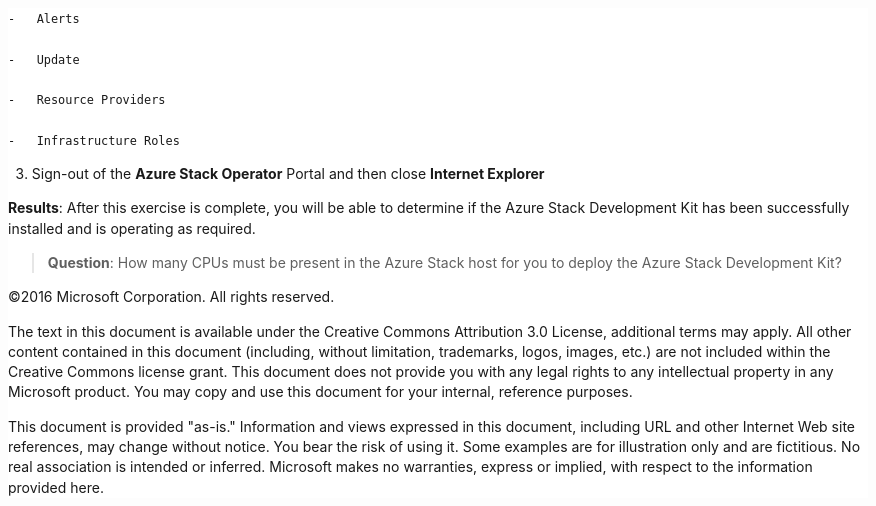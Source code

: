     -   Alerts

    -   Update

    -   Resource Providers

    -   Infrastructure Roles

3.  Sign-out of the **Azure Stack Operator** Portal and then close **Internet
    Explorer**

**Results**: After this exercise is complete, you will be able to determine if
the Azure Stack Development Kit has been successfully installed and is operating
as required.

>   **Question**: How many CPUs must be present in the Azure Stack host for you
>   to deploy the Azure Stack Development Kit?

©2016 Microsoft Corporation. All rights reserved.

The text in this document is available under the Creative Commons Attribution
3.0 License, additional terms may apply. All other content contained in this
document (including, without limitation, trademarks, logos, images, etc.) are
not included within the Creative Commons license grant. This document does not
provide you with any legal rights to any intellectual property in any Microsoft
product. You may copy and use this document for your internal, reference
purposes.

This document is provided "as-is." Information and views expressed in this
document, including URL and other Internet Web site references, may change
without notice. You bear the risk of using it. Some examples are for
illustration only and are fictitious. No real association is intended or
inferred. Microsoft makes no warranties, express or implied, with respect to the
information provided here.
